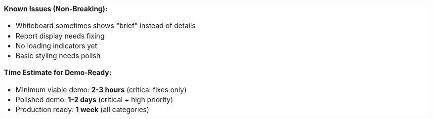 **Known Issues (Non-Breaking):**
- Whiteboard sometimes shows "brief" instead of details
- Report display needs fixing
- No loading indicators yet
- Basic styling needs polish

**Time Estimate for Demo-Ready:**
- Minimum viable demo: **2-3 hours** (critical fixes only)
- Polished demo: **1-2 days** (critical + high priority)
- Production ready: **1 week** (all categories)
